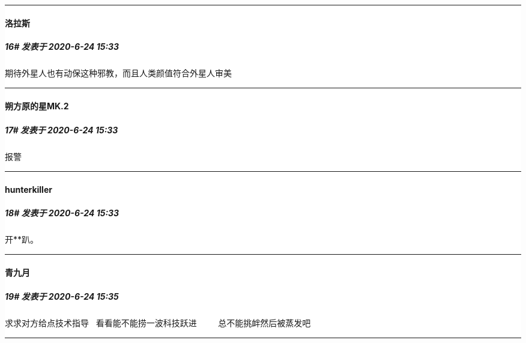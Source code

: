 





*****

####  洛拉斯  
##### 16#       发表于 2020-6-24 15:33




期待外星人也有动保这种邪教，而且人类颜值符合外星人审美







*****

####  朔方原的星MK.2  
##### 17#       发表于 2020-6-24 15:33




报警







*****

####  hunterkiller  
##### 18#       发表于 2020-6-24 15:33




开**趴。







*****

####  青九月  
##### 19#       发表于 2020-6-24 15:35




求求对方给点技术指导   看看能不能捞一波科技跃进         总不能挑衅然后被蒸发吧







*****
